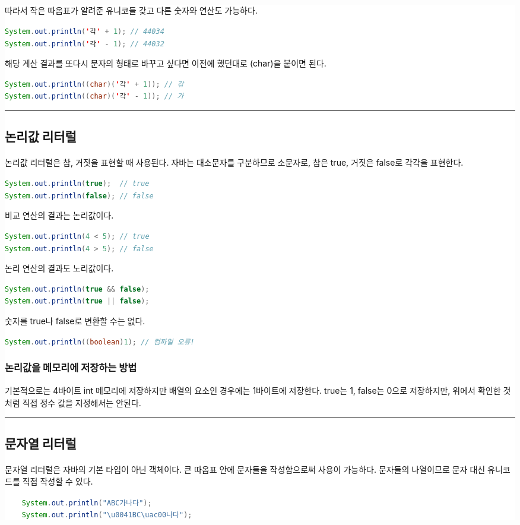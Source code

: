 따라서 작은 따옴표가 알려준 유니코들 갖고 다른 숫자와 연산도 가능하다.

```java
System.out.println('각' + 1); // 44034
System.out.println('각' - 1); // 44032
```

해당 계산 결과를 또다시 문자의 형태로 바꾸고 싶다면 이전에 했던대로 (char)을 붙이면 된다.

``` java
System.out.println((char)('각' + 1)); // 갂
System.out.println((char)('각' - 1)); // 가
```

___

## 논리값 리터럴

논리값 리터럴은 참, 거짓을 표현할 때 사용된다. 자바는 대소문자를 구분하므로 소문자로, 참은 true, 거짓은 false로 각각을 표현한다. 

```java
System.out.println(true);  // true
System.out.println(false); // false
```

 비교 연산의 결과는 논리값이다.

```java
System.out.println(4 < 5); // true
System.out.println(4 > 5); // false
```

논리 연산의 결과도 노리값이다.

```java
System.out.println(true && false);
System.out.println(true || false);
```

숫자를 true나 false로 변환할 수는 없다.

```java
System.out.println((boolean)1); // 컴파일 오류!
```

### 논리값을 메모리에 저장하는 방법

기본적으로는 4바이트 int 메모리에 저장하지만 배열의 요소인 경우에는 1바이트에 저장한다. true는 1, false는 0으로 저장하지만, 위에서 확인한 것처럼 직접 정수 값을 지정해서는 안된다. 

___

##  문자열 리터럴

문자열 리터럴은 자바의 기본 타입이 아닌 객체이다. 큰 따옴표 안에 문자들을 작성함으로써 사용이 가능하다. 문자들의 나열이므로 문자 대신 유니코드를 직접 작성할 수 있다.

```java
    System.out.println("ABC가나다");
    System.out.println("\u0041BC\uac00나다");
```
